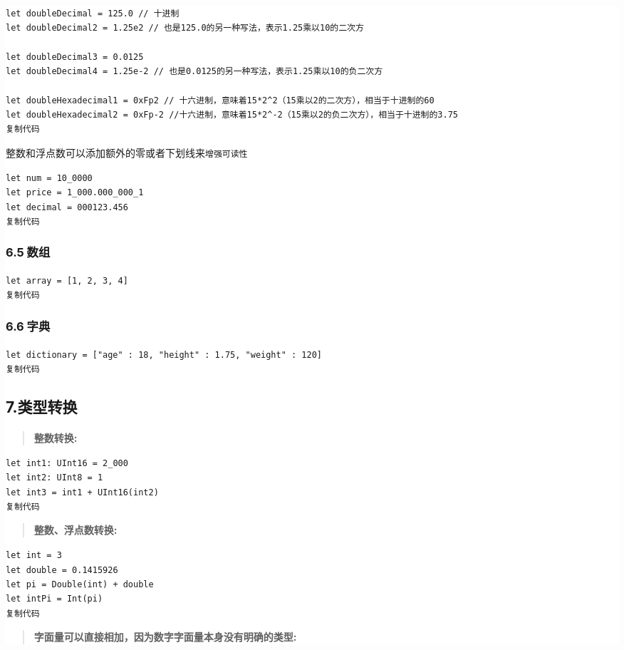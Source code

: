 <pre><code class="hljs language-swift copyable" lang="swift"><span class="hljs-keyword">let</span> doubleDecimal <span class="hljs-operator">=</span> <span class="hljs-number">125.0</span> <span class="hljs-comment">// 十进制</span>
<span class="hljs-keyword">let</span> doubleDecimal2 <span class="hljs-operator">=</span> <span class="hljs-number">1.25e2</span> <span class="hljs-comment">// 也是125.0的另一种写法，表示1.25乘以10的二次方</span>

<span class="hljs-keyword">let</span> doubleDecimal3 <span class="hljs-operator">=</span> <span class="hljs-number">0.0125</span>
<span class="hljs-keyword">let</span> doubleDecimal4 <span class="hljs-operator">=</span> <span class="hljs-number">1.25e-2</span> <span class="hljs-comment">// 也是0.0125的另一种写法，表示1.25乘以10的负二次方</span>

<span class="hljs-keyword">let</span> doubleHexadecimal1 <span class="hljs-operator">=</span> <span class="hljs-number">0xFp2</span> <span class="hljs-comment">// 十六进制，意味着15*2^2（15乘以2的二次方），相当于十进制的60</span>
<span class="hljs-keyword">let</span> doubleHexadecimal2 <span class="hljs-operator">=</span> <span class="hljs-number">0xFp-2</span> <span class="hljs-comment">//十六进制，意味着15*2^-2（15乘以2的负二次方），相当于十进制的3.75</span>
<span class="copy-code-btn">复制代码</span></code></pre>
<p>整数和浮点数可以添加额外的零或者下划线来<code>增强可读性</code></p>
<pre><code class="hljs language-swift copyable" lang="swift"><span class="hljs-keyword">let</span> num <span class="hljs-operator">=</span> <span class="hljs-number">10_0000</span>
<span class="hljs-keyword">let</span> price <span class="hljs-operator">=</span> <span class="hljs-number">1_000.000_000_1</span>
<span class="hljs-keyword">let</span> decimal <span class="hljs-operator">=</span> <span class="hljs-number">000123.456</span>
<span class="copy-code-btn">复制代码</span></code></pre>
<h3 data-id="heading-24">6.5 数组</h3>
<pre><code class="hljs language-swift copyable" lang="swift"><span class="hljs-keyword">let</span> array <span class="hljs-operator">=</span> [<span class="hljs-number">1</span>, <span class="hljs-number">2</span>, <span class="hljs-number">3</span>, <span class="hljs-number">4</span>]
<span class="copy-code-btn">复制代码</span></code></pre>
<h3 data-id="heading-25">6.6 字典</h3>
<pre><code class="hljs language-swift copyable" lang="swift"><span class="hljs-keyword">let</span> dictionary <span class="hljs-operator">=</span> [<span class="hljs-string">"age"</span> : <span class="hljs-number">18</span>, <span class="hljs-string">"height"</span> : <span class="hljs-number">1.75</span>, <span class="hljs-string">"weight"</span> : <span class="hljs-number">120</span>]
<span class="copy-code-btn">复制代码</span></code></pre>
<h2 data-id="heading-26">7.类型转换</h2>
<blockquote>
<p><strong>整数转换:</strong></p>
</blockquote>
<pre><code class="hljs language-swift copyable" lang="swift"><span class="hljs-keyword">let</span> int1: <span class="hljs-type">UInt16</span> <span class="hljs-operator">=</span> <span class="hljs-number">2_000</span>
<span class="hljs-keyword">let</span> int2: <span class="hljs-type">UInt8</span> <span class="hljs-operator">=</span> <span class="hljs-number">1</span>
<span class="hljs-keyword">let</span> int3 <span class="hljs-operator">=</span> int1 <span class="hljs-operator">+</span> <span class="hljs-type">UInt16</span>(int2)
<span class="copy-code-btn">复制代码</span></code></pre>
<blockquote>
<p><strong>整数、浮点数转换:</strong></p>
</blockquote>
<pre><code class="hljs language-swift copyable" lang="swift"><span class="hljs-keyword">let</span> int <span class="hljs-operator">=</span> <span class="hljs-number">3</span>
<span class="hljs-keyword">let</span> double <span class="hljs-operator">=</span> <span class="hljs-number">0.1415926</span>
<span class="hljs-keyword">let</span> pi <span class="hljs-operator">=</span> <span class="hljs-type">Double</span>(int) <span class="hljs-operator">+</span> double
<span class="hljs-keyword">let</span> intPi <span class="hljs-operator">=</span> <span class="hljs-type">Int</span>(pi)
<span class="copy-code-btn">复制代码</span></code></pre>
<blockquote>
<p><strong>字面量可以直接相加，因为数字字面量本身没有明确的类型:</strong></p>
</blockquote>
